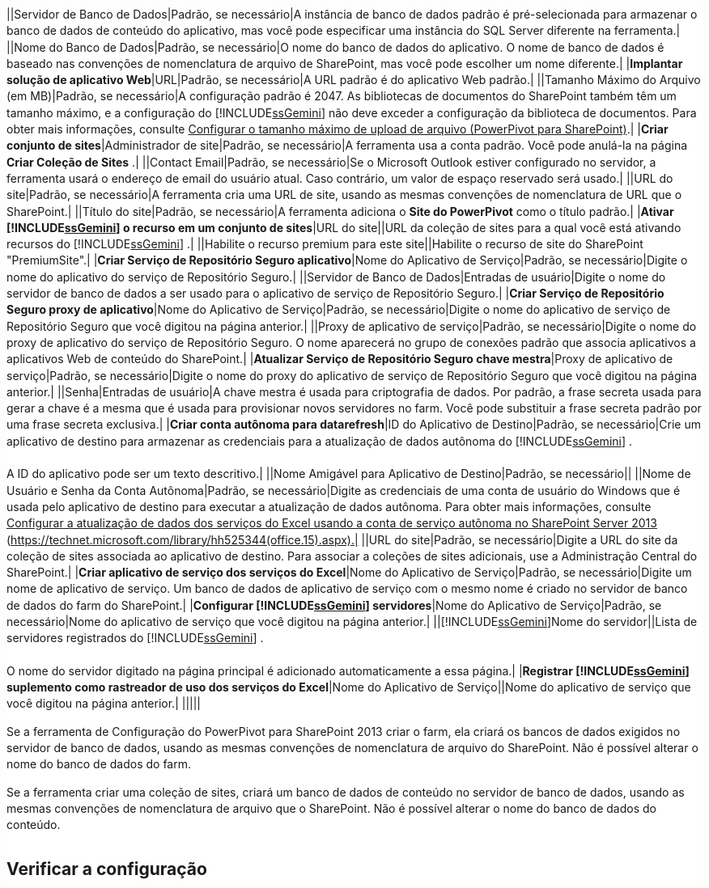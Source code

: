 ||Servidor de Banco de Dados|Padrão, se necessário|A instância de banco de dados padrão é pré-selecionada para armazenar o banco de dados de conteúdo do aplicativo, mas você pode especificar uma instância do SQL Server diferente na ferramenta.|
||Nome do Banco de Dados|Padrão, se necessário|O nome do banco de dados do aplicativo. O nome de banco de dados é baseado nas convenções de nomenclatura de arquivo de SharePoint, mas você pode escolher um nome diferente.|
|**Implantar solução de aplicativo Web**|URL|Padrão, se necessário|A URL padrão é do aplicativo Web padrão.|
||Tamanho Máximo do Arquivo (em MB)|Padrão, se necessário|A configuração padrão é 2047. As bibliotecas de documentos do SharePoint também têm um tamanho máximo, e a configuração do [!INCLUDE[ssGemini](../../includes/ssgemini-md.md)] não deve exceder a configuração da biblioteca de documentos. Para obter mais informações, consulte [Configurar o tamanho máximo de upload de arquivo &#40;PowerPivot para SharePoint&#41;](configure-maximum-file-upload-size-power-pivot-for-sharepoint.md).|
|**Criar conjunto de sites**|Administrador de site|Padrão, se necessário|A ferramenta usa a conta padrão. Você pode anulá-la na página **Criar Coleção de Sites** .|
||Contact Email|Padrão, se necessário|Se o Microsoft Outlook estiver configurado no servidor, a ferramenta usará o endereço de email do usuário atual. Caso contrário, um valor de espaço reservado será usado.|
||URL do site|Padrão, se necessário|A ferramenta cria uma URL de site, usando as mesmas convenções de nomenclatura de URL que o SharePoint.|
||Título do site|Padrão, se necessário|A ferramenta adiciona o **Site do PowerPivot** como o título padrão.|
|**Ativar [!INCLUDE[ssGemini](../../includes/ssgemini-md.md)] o recurso em um conjunto de sites**|URL do site||URL da coleção de sites para a qual você está ativando recursos do [!INCLUDE[ssGemini](../../includes/ssgemini-md.md)] .|
||Habilite o recurso premium para este site||Habilite o recurso de site do SharePoint "PremiumSite".|
|**Criar Serviço de Repositório Seguro aplicativo**|Nome do Aplicativo de Serviço|Padrão, se necessário|Digite o nome do aplicativo do serviço de Repositório Seguro.|
||Servidor de Banco de Dados|Entradas de usuário|Digite o nome do servidor de banco de dados a ser usado para o aplicativo de serviço de Repositório Seguro.|
|**Criar Serviço de Repositório Seguro proxy de aplicativo**|Nome do Aplicativo de Serviço|Padrão, se necessário|Digite o nome do aplicativo de serviço de Repositório Seguro que você digitou na página anterior.|
||Proxy de aplicativo de serviço|Padrão, se necessário|Digite o nome do proxy de aplicativo do serviço de Repositório Seguro. O nome aparecerá no grupo de conexões padrão que associa aplicativos a aplicativos Web de conteúdo do SharePoint.|
|**Atualizar Serviço de Repositório Seguro chave mestra**|Proxy de aplicativo de serviço|Padrão, se necessário|Digite o nome do proxy do aplicativo de serviço de Repositório Seguro que você digitou na página anterior.|
||Senha|Entradas de usuário|A chave mestra é usada para criptografia de dados. Por padrão, a frase secreta usada para gerar a chave é a mesma que é usada para provisionar novos servidores no farm. Você pode substituir a frase secreta padrão por uma frase secreta exclusiva.|
|**Criar conta autônoma para datarefresh**|ID do Aplicativo de Destino|Padrão, se necessário|Crie um aplicativo de destino para armazenar as credenciais para a atualização de dados autônoma do [!INCLUDE[ssGemini](../../includes/ssgemini-md.md)] .<br /><br /> A ID do aplicativo pode ser um texto descritivo.|
||Nome Amigável para Aplicativo de Destino|Padrão, se necessário||
||Nome de Usuário e Senha da Conta Autônoma|Padrão, se necessário|Digite as credenciais de uma conta de usuário do Windows que é usada pelo aplicativo de destino para executar a atualização de dados autônoma. Para obter mais informações, consulte [Configurar a atualização de dados dos serviços do Excel usando a conta de serviço autônoma no SharePoint Server 2013](https://technet.microsoft.com/library/hh525344\(office.15\).aspx) (https://technet.microsoft.com/library/hh525344(office.15).aspx).|
||URL do site|Padrão, se necessário|Digite a URL do site da coleção de sites associada ao aplicativo de destino. Para associar a coleções de sites adicionais, use a Administração Central do SharePoint.|
|**Criar aplicativo de serviço dos serviços do Excel**|Nome do Aplicativo de Serviço|Padrão, se necessário|Digite um nome de aplicativo de serviço. Um banco de dados de aplicativo de serviço com o mesmo nome é criado no servidor de banco de dados do farm do SharePoint.|
|**Configurar [!INCLUDE[ssGemini](../../includes/ssgemini-md.md)] servidores**|Nome do Aplicativo de Serviço|Padrão, se necessário|Nome do aplicativo de serviço que você digitou na página anterior.|
||[!INCLUDE[ssGemini](../../includes/ssgemini-md.md)]Nome do servidor||Lista de servidores registrados do [!INCLUDE[ssGemini](../../includes/ssgemini-md.md)] .<br /><br /> O nome do servidor digitado na página principal é adicionado automaticamente a essa página.|
|**Registrar [!INCLUDE[ssGemini](../../includes/ssgemini-md.md)] suplemento como rastreador de uso dos serviços do Excel**|Nome do Aplicativo de Serviço||Nome do aplicativo de serviço que você digitou na página anterior.|
|||||

 Se a ferramenta de Configuração do PowerPivot para SharePoint 2013 criar o farm, ela criará os bancos de dados exigidos no servidor de banco de dados, usando as mesmas convenções de nomenclatura de arquivo do SharePoint. Não é possível alterar o nome do banco de dados do farm.

 Se a ferramenta criar uma coleção de sites, criará um banco de dados de conteúdo no servidor de banco de dados, usando as mesmas convenções de nomenclatura de arquivo que o SharePoint. Não é possível alterar o nome do banco de dados do conteúdo.

## <a name="verify-the-configuration"></a>Verificar a configuração